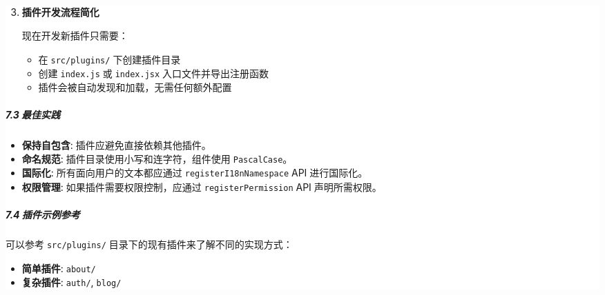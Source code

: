 3.  **插件开发流程简化**

    现在开发新插件只需要：
    - 在 `src/plugins/` 下创建插件目录
    - 创建 `index.js` 或 `index.jsx` 入口文件并导出注册函数
    - 插件会被自动发现和加载，无需任何额外配置

##### **7.3 最佳实践**

*   **保持自包含**: 插件应避免直接依赖其他插件。
*   **命名规范**: 插件目录使用小写和连字符，组件使用 `PascalCase`。
*   **国际化**: 所有面向用户的文本都应通过 `registerI18nNamespace` API 进行国际化。
*   **权限管理**: 如果插件需要权限控制，应通过 `registerPermission` API 声明所需权限。

##### **7.4 插件示例参考**

可以参考 `src/plugins/` 目录下的现有插件来了解不同的实现方式：
- **简单插件**: `about/`
- **复杂插件**: `auth/`, `blog/`
